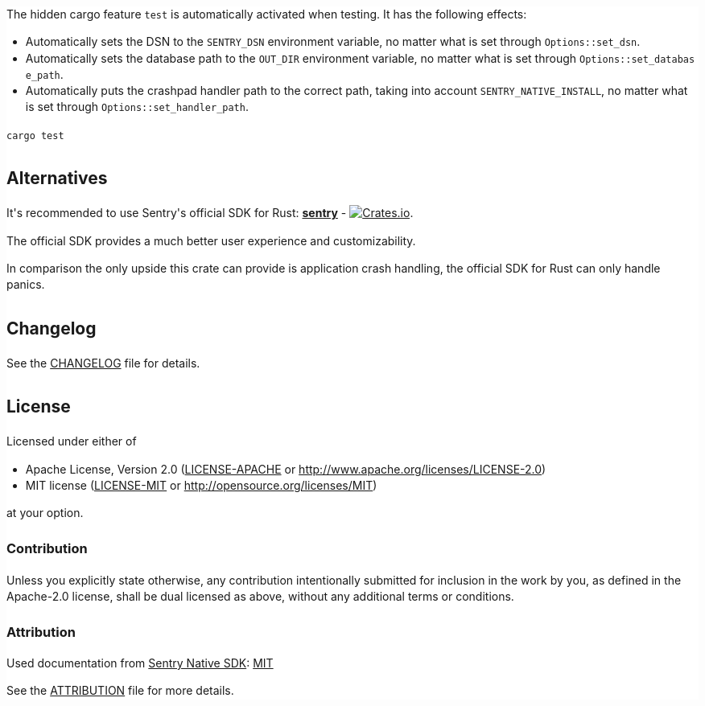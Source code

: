 The hidden cargo feature `test` is automatically activated when testing. It has
the following effects:

- Automatically sets the DSN to the `SENTRY_DSN` environment variable, no matter
  what is set through `Options::set_dsn`.
- Automatically sets the database path to the `OUT_DIR` environment variable, no
  matter what is set through `Options::set_database_path`.
- Automatically puts the crashpad handler path to the correct path, taking into
  account `SENTRY_NATIVE_INSTALL`, no matter what is set through
  `Options::set_handler_path`.

`cargo test`

## Alternatives

It's recommended to use Sentry's official SDK for Rust:
**[sentry](https://github.com/getsentry/sentry-rust)** -
[![Crates.io](https://img.shields.io/crates/v/sentry.svg)](https://crates.io/crates/sentry).

The official SDK provides a much better user experience and customizability.

In comparison the only upside this crate can provide is application crash
handling, the official SDK for Rust can only handle panics.

## Changelog

See the
[CHANGELOG](https://github.com/daxpedda/sentry-contrib-native/blob/master/CHANGELOG.md)
file for details.

## License

Licensed under either of

- Apache License, Version 2.0
  ([LICENSE-APACHE](https://github.com/daxpedda/sentry-contrib-native/blob/master/LICENSE-APACHE)
  or <http://www.apache.org/licenses/LICENSE-2.0>)
- MIT license
  ([LICENSE-MIT](https://github.com/daxpedda/sentry-contrib-native/blob/master/LICENSE-MIT)
  or <http://opensource.org/licenses/MIT>)

at your option.

### Contribution

Unless you explicitly state otherwise, any contribution intentionally submitted
for inclusion in the work by you, as defined in the Apache-2.0 license, shall be
dual licensed as above, without any additional terms or conditions.

### Attribution

Used documentation from
[Sentry Native SDK](https://github.com/getsentry/sentry-native):
[MIT](https://github.com/getsentry/sentry-native/blob/master/LICENSE)

See the
[ATTRIBUTION](https://github.com/daxpedda/sentry-contrib-native/blob/master/ATTRIBUTION)
file for more details.
